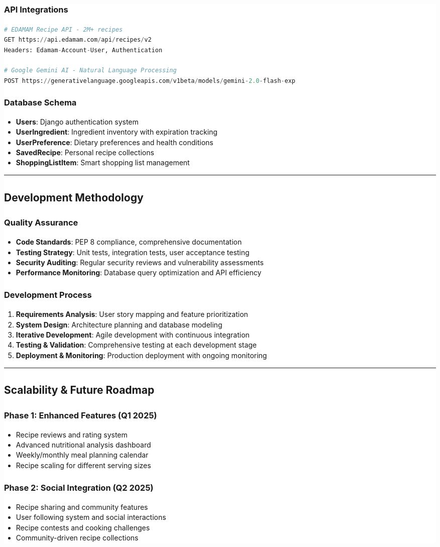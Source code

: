 ### API Integrations
```python
# EDAMAM Recipe API - 2M+ recipes
GET https://api.edamam.com/api/recipes/v2
Headers: Edamam-Account-User, Authentication

# Google Gemini AI - Natural Language Processing
POST https://generativelanguage.googleapis.com/v1beta/models/gemini-2.0-flash-exp
```

### Database Schema
- **Users**: Django authentication system
- **UserIngredient**: Ingredient inventory with expiration tracking
- **UserPreference**: Dietary preferences and health conditions
- **SavedRecipe**: Personal recipe collections
- **ShoppingListItem**: Smart shopping list management

---

## Development Methodology

### Quality Assurance
- **Code Standards**: PEP 8 compliance, comprehensive documentation
- **Testing Strategy**: Unit tests, integration tests, user acceptance testing
- **Security Auditing**: Regular security reviews and vulnerability assessments
- **Performance Monitoring**: Database query optimization and API efficiency

### Development Process
1. **Requirements Analysis**: User story mapping and feature prioritization
2. **System Design**: Architecture planning and database modeling
3. **Iterative Development**: Agile development with continuous integration
4. **Testing & Validation**: Comprehensive testing at each development stage
5. **Deployment & Monitoring**: Production deployment with ongoing monitoring

---

## Scalability & Future Roadmap

### Phase 1: Enhanced Features (Q1 2025)
- Recipe reviews and rating system
- Advanced nutritional analysis dashboard
- Weekly/monthly meal planning calendar
- Recipe scaling for different serving sizes

### Phase 2: Social Integration (Q2 2025)
- Recipe sharing and community features
- User following system and social interactions
- Recipe contests and cooking challenges
- Community-driven recipe collections
